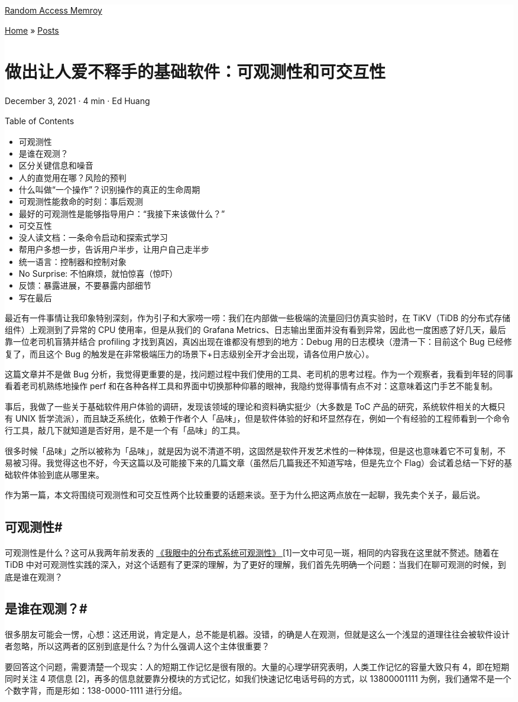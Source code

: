 [Random Access Memroy](http://c4pt0r.github.io "Random Access Memroy \(Alt + H\)")




[Home](http://c4pt0r.github.io) » [Posts](http://c4pt0r.github.io/posts/)

#  做出让人爱不释手的基础软件：可观测性和可交互性 

December 3, 2021 · 4 min · Ed Huang 

Table of Contents

  * 可观测性
  * 是谁在观测？
  * 区分关键信息和噪音
  * 人的直觉用在哪？风险的预判
  * 什么叫做“一个操作”？识别操作的真正的生命周期
  * 可观测性能救命的时刻：事后观测
  * 最好的可观测性是能够指导用户：“我接下来该做什么？”
  * 可交互性
  * 没人读文档：一条命令启动和探索式学习
  * 帮用户多想一步，告诉用户半步，让用户自己走半步
  * 统一语言：控制器和控制对象
  * No Surprise: 不怕麻烦，就怕惊喜（惊吓）
  * 反馈：暴露进展，不要暴露内部细节
  * 写在最后



最近有一件事情让我印象特别深刻，作为引子和大家唠一唠：我们在内部做一些极端的流量回归仿真实验时，在 TiKV（TiDB 的分布式存储组件）上观测到了异常的 CPU 使用率，但是从我们的 Grafana Metrics、日志输出里面并没有看到异常，因此也一度困惑了好几天，最后靠一位老司机盲猜并结合 profiling 才找到真凶，真凶出现在谁都没有想到的地方：Debug 用的日志模块（澄清一下：目前这个 Bug 已经修复了，而且这个 Bug 的触发是在非常极端压力的场景下+日志级别全开才会出现，请各位用户放心）。

这篇文章并不是做 Bug 分析，我觉得更重要的是，找问题过程中我们使用的工具、老司机的思考过程。作为一个观察者，我看到年轻的同事看着老司机熟练地操作 perf 和在各种各样工具和界面中切换那种仰慕的眼神，我隐约觉得事情有点不对：这意味着这门手艺不能复制。

事后，我做了一些关于基础软件用户体验的调研，发现该领域的理论和资料确实挺少（大多数是 ToC 产品的研究，系统软件相关的大概只有 UNIX 哲学流派），而且缺乏系统化，依赖于作者个人「品味」，但是软件体验的好和坏显然存在，例如一个有经验的工程师看到一个命令行工具，敲几下就知道是否好用，是不是一个有「品味」的工具。

很多时候「品味」之所以被称为「品味」，就是因为说不清道不明，这固然是软件开发艺术性的一种体现，但是这也意味着它不可复制，不易被习得。我觉得这也不好，今天这篇以及可能接下来的几篇文章（虽然后几篇我还不知道写啥，但是先立个 Flag）会试着总结一下好的基础软件体验到底从哪里来。

作为第一篇，本文将围绕可观测性和可交互性两个比较重要的话题来谈。至于为什么把这两点放在一起聊，我先卖个关子，最后说。

## 可观测性#

可观测性是什么？这可从我两年前发表的 [《我眼中的分布式系统可观测性》 ](https://pingcap.com/zh/blog/observability-of-distributed-system)[1]一文中可见一斑，相同的内容我在这里就不赘述。随着在 TiDB 中对可观测性实践的深入，对这个话题有了更深的理解，为了更好的理解，我们首先先明确一个问题：当我们在聊可观测的时候，到底是谁在观测？

## 是谁在观测？#

很多朋友可能会一愣，心想：这还用说，肯定是人，总不能是机器。没错，的确是人在观测，但就是这么一个浅显的道理往往会被软件设计者忽略，所以这两者的区别到底是什么？为什么强调人这个主体很重要？

要回答这个问题，需要清楚一个现实：人的短期工作记忆是很有限的。大量的心理学研究表明，人类工作记忆的容量大致只有 4，即在短期同时关注 4 项信息 [2]，再多的信息就要靠分模块的方式记忆，如我们快速记忆电话号码的方式，以 13800001111 为例，我们通常不是一个个数字背，而是形如：138-0000-1111 进行分组。
